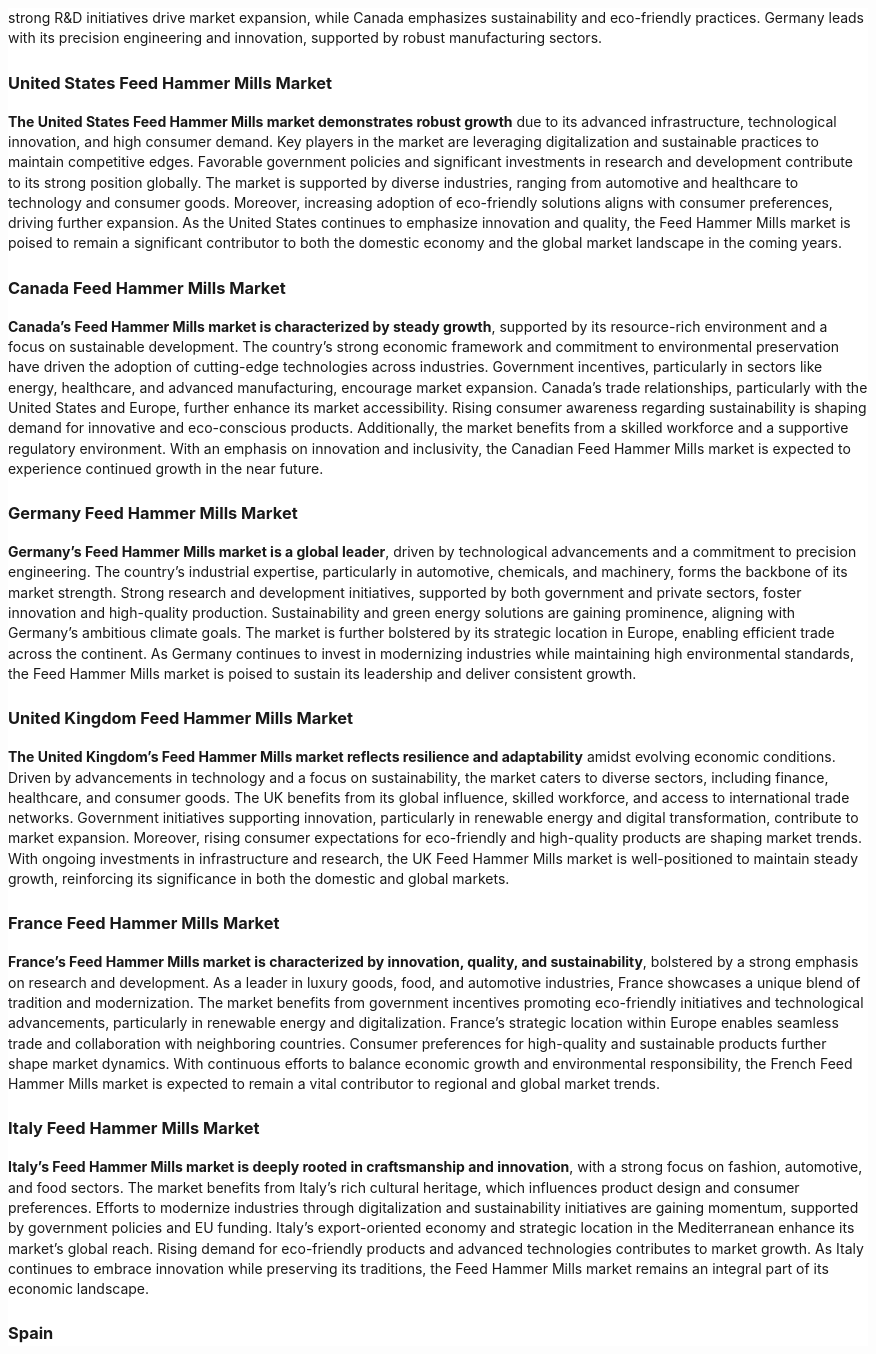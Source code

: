 strong R&amp;D initiatives drive market expansion, while Canada emphasizes sustainability and eco-friendly practices. Germany leads with its precision engineering and innovation, supported by robust manufacturing sectors.</span></em></p></blockquote><h3><strong>United States Feed Hammer Mills Market</strong></h3><p><strong>The United States Feed Hammer Mills market demonstrates robust growth</strong> due to its advanced infrastructure, technological innovation, and high consumer demand. Key players in the market are leveraging digitalization and sustainable practices to maintain competitive edges. Favorable government policies and significant investments in research and development contribute to its strong position globally. The market is supported by diverse industries, ranging from automotive and healthcare to technology and consumer goods. Moreover, increasing adoption of eco-friendly solutions aligns with consumer preferences, driving further expansion. As the United States continues to emphasize innovation and quality, the Feed Hammer Mills market is poised to remain a significant contributor to both the domestic economy and the global market landscape in the coming years.</p><h3><strong>Canada Feed Hammer Mills Market</strong></h3><p><strong>Canada&rsquo;s Feed Hammer Mills market is characterized by steady growth</strong>, supported by its resource-rich environment and a focus on sustainable development. The country&rsquo;s strong economic framework and commitment to environmental preservation have driven the adoption of cutting-edge technologies across industries. Government incentives, particularly in sectors like energy, healthcare, and advanced manufacturing, encourage market expansion. Canada&rsquo;s trade relationships, particularly with the United States and Europe, further enhance its market accessibility. Rising consumer awareness regarding sustainability is shaping demand for innovative and eco-conscious products. Additionally, the market benefits from a skilled workforce and a supportive regulatory environment. With an emphasis on innovation and inclusivity, the Canadian Feed Hammer Mills market is expected to experience continued growth in the near future.</p><h3><strong>Germany Feed Hammer Mills Market</strong></h3><p><strong>Germany&rsquo;s Feed Hammer Mills market is a global leader</strong>, driven by technological advancements and a commitment to precision engineering. The country&rsquo;s industrial expertise, particularly in automotive, chemicals, and machinery, forms the backbone of its market strength. Strong research and development initiatives, supported by both government and private sectors, foster innovation and high-quality production. Sustainability and green energy solutions are gaining prominence, aligning with Germany&rsquo;s ambitious climate goals. The market is further bolstered by its strategic location in Europe, enabling efficient trade across the continent. As Germany continues to invest in modernizing industries while maintaining high environmental standards, the Feed Hammer Mills market is poised to sustain its leadership and deliver consistent growth.</p><h3><strong>United Kingdom Feed Hammer Mills Market</strong></h3><p><strong>The United Kingdom&rsquo;s Feed Hammer Mills market reflects resilience and adaptability</strong> amidst evolving economic conditions. Driven by advancements in technology and a focus on sustainability, the market caters to diverse sectors, including finance, healthcare, and consumer goods. The UK benefits from its global influence, skilled workforce, and access to international trade networks. Government initiatives supporting innovation, particularly in renewable energy and digital transformation, contribute to market expansion. Moreover, rising consumer expectations for eco-friendly and high-quality products are shaping market trends. With ongoing investments in infrastructure and research, the UK Feed Hammer Mills market is well-positioned to maintain steady growth, reinforcing its significance in both the domestic and global markets.</p><h3><strong>France Feed Hammer Mills Market</strong></h3><p><strong>France&rsquo;s Feed Hammer Mills market is characterized by innovation, quality, and sustainability</strong>, bolstered by a strong emphasis on research and development. As a leader in luxury goods, food, and automotive industries, France showcases a unique blend of tradition and modernization. The market benefits from government incentives promoting eco-friendly initiatives and technological advancements, particularly in renewable energy and digitalization. France&rsquo;s strategic location within Europe enables seamless trade and collaboration with neighboring countries. Consumer preferences for high-quality and sustainable products further shape market dynamics. With continuous efforts to balance economic growth and environmental responsibility, the French Feed Hammer Mills market is expected to remain a vital contributor to regional and global market trends.</p><h3><strong>Italy Feed Hammer Mills Market</strong></h3><p><strong>Italy&rsquo;s Feed Hammer Mills market is deeply rooted in craftsmanship and innovation</strong>, with a strong focus on fashion, automotive, and food sectors. The market benefits from Italy&rsquo;s rich cultural heritage, which influences product design and consumer preferences. Efforts to modernize industries through digitalization and sustainability initiatives are gaining momentum, supported by government policies and EU funding. Italy&rsquo;s export-oriented economy and strategic location in the Mediterranean enhance its market&rsquo;s global reach. Rising demand for eco-friendly products and advanced technologies contributes to market growth. As Italy continues to embrace innovation while preserving its traditions, the Feed Hammer Mills market remains an integral part of its economic landscape.</p><h3><strong>Spain